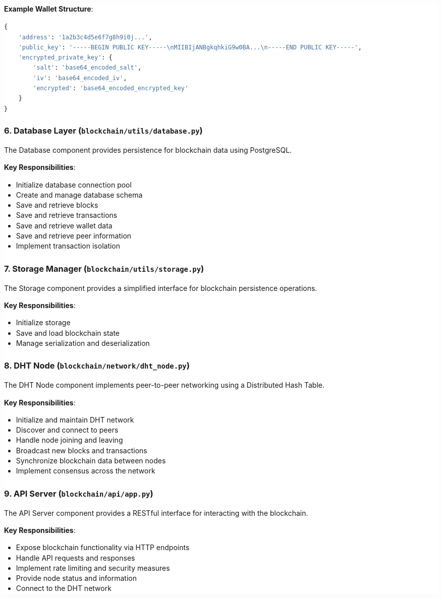 **Example Wallet Structure**:
```python
{
    'address': '1a2b3c4d5e6f7g8h9i0j...',
    'public_key': '-----BEGIN PUBLIC KEY-----\nMIIBIjANBgkqhkiG9w0BA...\n-----END PUBLIC KEY-----',
    'encrypted_private_key': {
        'salt': 'base64_encoded_salt',
        'iv': 'base64_encoded_iv',
        'encrypted': 'base64_encoded_encrypted_key'
    }
}
```

### 6. Database Layer (`blockchain/utils/database.py`)

The Database component provides persistence for blockchain data using PostgreSQL.

**Key Responsibilities**:
- Initialize database connection pool
- Create and manage database schema
- Save and retrieve blocks
- Save and retrieve transactions
- Save and retrieve wallet data
- Save and retrieve peer information
- Implement transaction isolation

### 7. Storage Manager (`blockchain/utils/storage.py`)

The Storage component provides a simplified interface for blockchain persistence operations.

**Key Responsibilities**:
- Initialize storage
- Save and load blockchain state
- Manage serialization and deserialization

### 8. DHT Node (`blockchain/network/dht_node.py`)

The DHT Node component implements peer-to-peer networking using a Distributed Hash Table.

**Key Responsibilities**:
- Initialize and maintain DHT network
- Discover and connect to peers
- Handle node joining and leaving
- Broadcast new blocks and transactions
- Synchronize blockchain data between nodes
- Implement consensus across the network

### 9. API Server (`blockchain/api/app.py`)

The API Server component provides a RESTful interface for interacting with the blockchain.

**Key Responsibilities**:
- Expose blockchain functionality via HTTP endpoints
- Handle API requests and responses
- Implement rate limiting and security measures
- Provide node status and information
- Connect to the DHT network
